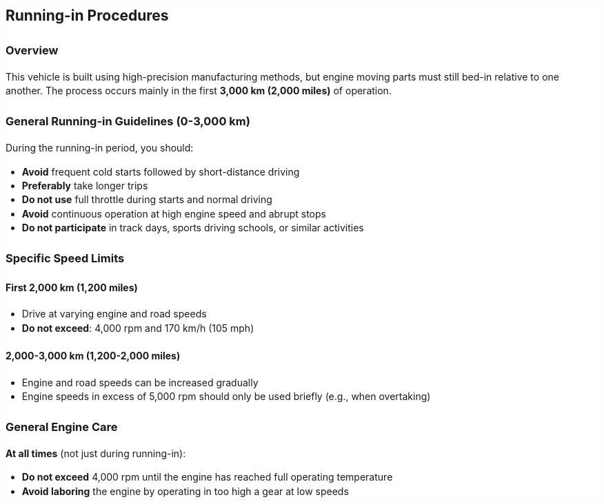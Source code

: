 
## Running-in Procedures

### Overview

This vehicle is built using high-precision manufacturing methods, but engine moving parts must still bed-in relative to one another. The process occurs mainly in the first **3,000 km (2,000 miles)** of operation.

### General Running-in Guidelines (0-3,000 km)

During the running-in period, you should:

- **Avoid** frequent cold starts followed by short-distance driving
- **Preferably** take longer trips
- **Do not use** full throttle during starts and normal driving
- **Avoid** continuous operation at high engine speed and abrupt stops
- **Do not participate** in track days, sports driving schools, or similar activities

### Specific Speed Limits

#### First 2,000 km (1,200 miles)

- Drive at varying engine and road speeds
- **Do not exceed**: 4,000 rpm and 170 km/h (105 mph)

#### 2,000-3,000 km (1,200-2,000 miles)

- Engine and road speeds can be increased gradually
- Engine speeds in excess of 5,000 rpm should only be used briefly (e.g., when overtaking)

### General Engine Care

**At all times** (not just during running-in):

- **Do not exceed** 4,000 rpm until the engine has reached full operating temperature
- **Avoid laboring** the engine by operating in too high a gear at low speeds
